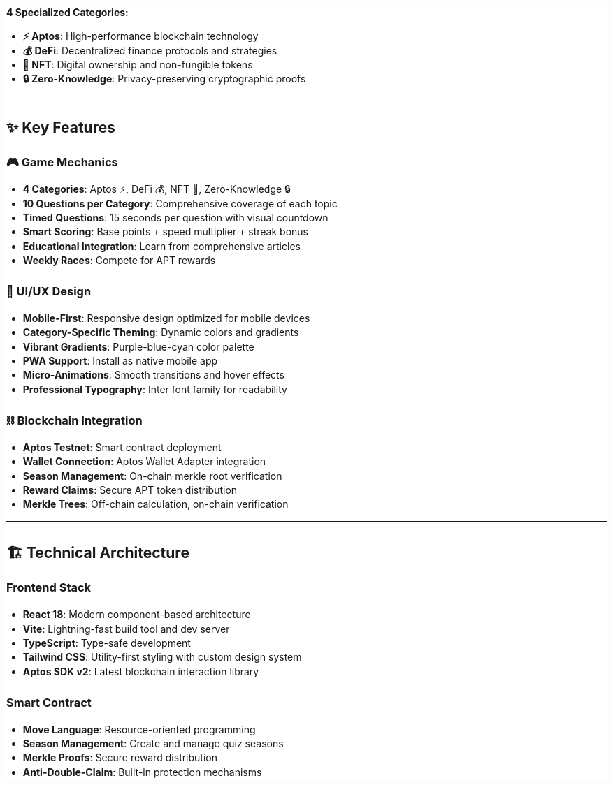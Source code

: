 **4 Specialized Categories:**
- **⚡ Aptos**: High-performance blockchain technology
- **💰 DeFi**: Decentralized finance protocols and strategies  
- **🎨 NFT**: Digital ownership and non-fungible tokens
- **🔒 Zero-Knowledge**: Privacy-preserving cryptographic proofs

---

## ✨ Key Features

### 🎮 Game Mechanics
- **4 Categories**: Aptos ⚡, DeFi 💰, NFT 🎨, Zero-Knowledge 🔒
- **10 Questions per Category**: Comprehensive coverage of each topic
- **Timed Questions**: 15 seconds per question with visual countdown
- **Smart Scoring**: Base points + speed multiplier + streak bonus
- **Educational Integration**: Learn from comprehensive articles
- **Weekly Races**: Compete for APT rewards

### 🎨 UI/UX Design  
- **Mobile-First**: Responsive design optimized for mobile devices
- **Category-Specific Theming**: Dynamic colors and gradients
- **Vibrant Gradients**: Purple-blue-cyan color palette
- **PWA Support**: Install as native mobile app
- **Micro-Animations**: Smooth transitions and hover effects
- **Professional Typography**: Inter font family for readability

### ⛓️ Blockchain Integration
- **Aptos Testnet**: Smart contract deployment
- **Wallet Connection**: Aptos Wallet Adapter integration
- **Season Management**: On-chain merkle root verification
- **Reward Claims**: Secure APT token distribution
- **Merkle Trees**: Off-chain calculation, on-chain verification

---

## 🏗️ Technical Architecture

### Frontend Stack
- **React 18**: Modern component-based architecture
- **Vite**: Lightning-fast build tool and dev server
- **TypeScript**: Type-safe development
- **Tailwind CSS**: Utility-first styling with custom design system
- **Aptos SDK v2**: Latest blockchain interaction library

### Smart Contract
- **Move Language**: Resource-oriented programming
- **Season Management**: Create and manage quiz seasons
- **Merkle Proofs**: Secure reward distribution
- **Anti-Double-Claim**: Built-in protection mechanisms
